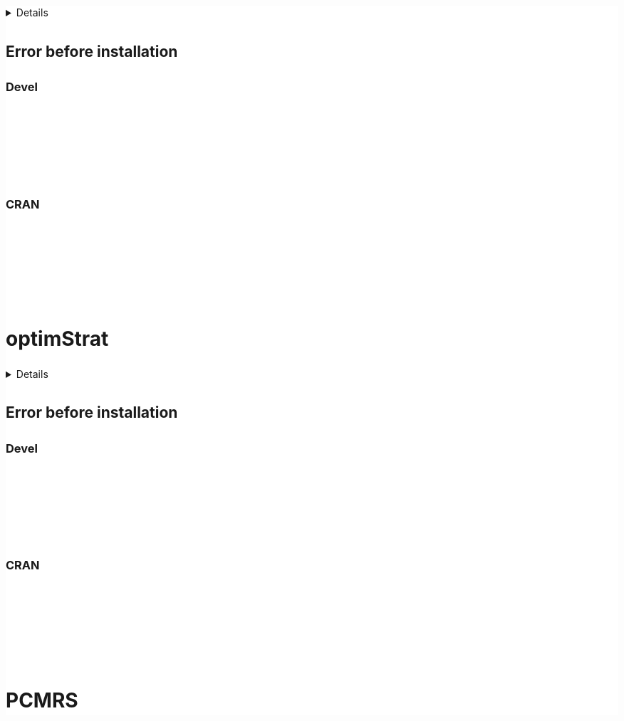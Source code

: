 <details></details>

## Error before installation

### Devel

```






```
### CRAN

```






```
# optimStrat

<details></details>

## Error before installation

### Devel

```






```
### CRAN

```






```
# PCMRS
